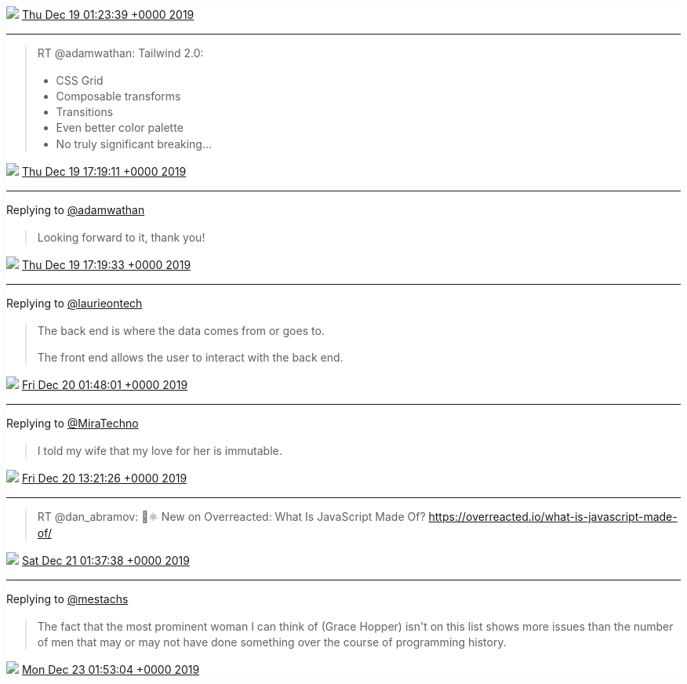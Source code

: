 <img src="/media/tweet.ico" width="12" /> [Thu Dec 19 01:23:39 +0000 2019](https://twitter.com/lindsaykwardell/status/1207471521024724992)

----

> RT @adamwathan: Tailwind 2.0:
> 
> - CSS Grid
> - Composable transforms
> - Transitions
> - Even better color palette
> - No truly significant breaking…

<img src="/media/tweet.ico" width="12" /> [Thu Dec 19 17:19:11 +0000 2019](https://twitter.com/lindsaykwardell/status/1207711992946905088)

----

Replying to [@adamwathan](https://twitter.com/adamwathan/status/1207707996232527872)

> Looking forward to it, thank you!

<img src="/media/tweet.ico" width="12" /> [Thu Dec 19 17:19:33 +0000 2019](https://twitter.com/lindsaykwardell/status/1207712081291571200)

----

Replying to [@laurieontech](https://twitter.com/laurieontech/status/1207672668725624832)

> The back end is where the data comes from or goes to.
> 
> The front end allows the user to interact with the back end.

<img src="/media/tweet.ico" width="12" /> [Fri Dec 20 01:48:01 +0000 2019](https://twitter.com/lindsaykwardell/status/1207840043592642560)

----

Replying to [@MiraTechno](https://twitter.com/MiraTechno/status/1207996442666770433)

> I told my wife that my love for her is immutable.

<img src="/media/tweet.ico" width="12" /> [Fri Dec 20 13:21:26 +0000 2019](https://twitter.com/lindsaykwardell/status/1208014548180992000)

----

> RT @dan_abramov: 📝⚛️ New on Overreacted: What Is JavaScript Made Of? https://overreacted.io/what-is-javascript-made-of/

<img src="/media/tweet.ico" width="12" /> [Sat Dec 21 01:37:38 +0000 2019](https://twitter.com/lindsaykwardell/status/1208199817395982336)

----

Replying to [@mestachs](https://twitter.com/mestachs/status/1208856138776797185)

> The fact that the most prominent woman I can think of (Grace Hopper) isn't on this list shows more issues than the number of men that may or may not have done something over the course of programming history.

<img src="/media/tweet.ico" width="12" /> [Mon Dec 23 01:53:04 +0000 2019](https://twitter.com/lindsaykwardell/status/1208928477899935745)
